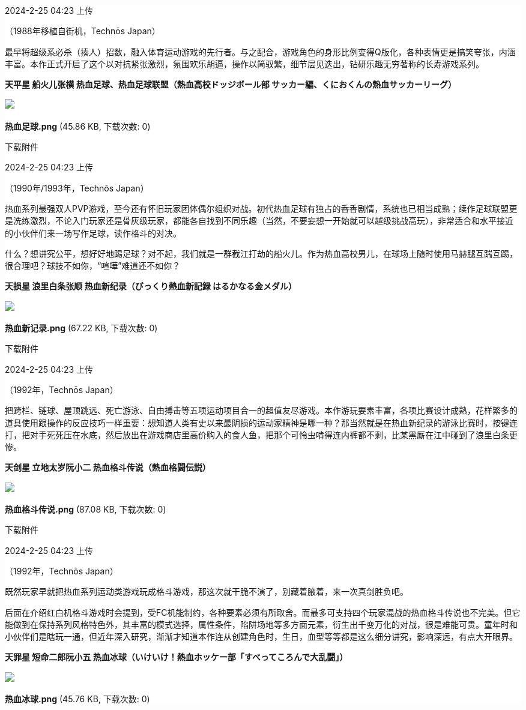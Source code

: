 2024-2-25 04:23 上传

（1988年移植自街机，Technōs Japan）

最早将超级系必杀（揍人）招数，融入体育运动游戏的先行者。与之配合，游戏角色的身形比例变得Q版化，各种表情更是搞笑夸张，内涵丰富。本作正式开启了这个以对抗紧张激烈，氛围欢乐胡逼，操作以简驭繁，细节层见迭出，钻研乐趣无穷著称的长寿游戏系列。

<strong>天平星 船火儿张横 热血足球、热血足球联盟（熱血高校ドッジボール部 サッカー編、くにおくんの熱血サッカーリーグ）</strong>

<img src="https://img.saraba1st.com/forum/202402/25/042307f63exe9kup3wepw9.png" referrerpolicy="no-referrer">

<strong>热血足球.png</strong> (45.86 KB, 下载次数: 0)

下载附件

2024-2-25 04:23 上传

（1990年/1993年，Technōs Japan）

热血系列最强双人PVP游戏，至今还有怀旧玩家团体偶尔组织对战。初代热血足球有独占的香香剧情，系统也已相当成熟；续作足球联盟更是洗练激烈，不论入门玩家还是骨灰级玩家，都能各自找到不同乐趣（当然，不要妄想一开始就可以越级挑战高玩），非常适合和水平接近的小伙伴们来一场写作足球，读作格斗的对决。

什么？想讲究公平，想好好地踢足球？对不起，我们就是一群截江打劫的船火儿。作为热血高校男儿，在球场上随时使用马赫腿互踹互踢，很合理吧？球技不如你，“喧嘩”难道还不如你？

<strong>天损星 浪里白条张顺 热血新纪录（びっくり熱血新記録 はるかなる金メダル）</strong>

<img src="https://img.saraba1st.com/forum/202402/25/042315allq3250su0dz3s3.png" referrerpolicy="no-referrer">

<strong>热血新记录.png</strong> (67.22 KB, 下载次数: 0)

下载附件

2024-2-25 04:23 上传

（1992年，Technōs Japan）

把跨栏、链球、屋顶跳远、死亡游泳、自由搏击等五项运动项目合一的超值友尽游戏。本作游玩要素丰富，各项比赛设计成熟，花样繁多的道具使用跟操作的反应技巧一样重要：想知道人类有史以来最阴损的运动家精神是哪一种？那当然就是在热血新纪录的游泳比赛时，按键连打，把对手死死压在水底，然后放出在游戏商店里高价购入的食人鱼，把那个可怜虫啃得连内裤都不剩，比某黑厮在江中碰到了浪里白条更惨。

<strong>天剑星 立地太岁阮小二 热血格斗传说（熱血格闘伝説）</strong>

<img src="https://img.saraba1st.com/forum/202402/25/042323n277dir0kw1d0pmr.png" referrerpolicy="no-referrer">

<strong>热血格斗传说.png</strong> (87.08 KB, 下载次数: 0)

下载附件

2024-2-25 04:23 上传

（1992年，Technōs Japan）

既然玩家早就把热血系列运动类游戏玩成格斗游戏，那这次就干脆不演了，别藏着腋着，来一次真剑胜负吧。

后面在介绍红白机格斗游戏时会提到，受FC机能制约，各种要素必须有所取舍。而最多可支持四个玩家混战的热血格斗传说也不完美。但它能做到在保持系列风格特色外，其丰富的模式选择，属性条件，陷阱场地等多方面元素，衍生出千变万化的对战，很是难能可贵。童年时和小伙伴们是瞎玩一通，但近年深入研究，渐渐才知道本作连从创建角色时，生日，血型等等都是这么细分讲究，影响深远，有点大开眼界。

<strong>天罪星 短命二郎阮小五 热血冰球（いけいけ！熱血ホッケー部「すべってころんで大乱闘」）</strong>

<img src="https://img.saraba1st.com/forum/202402/25/042329pjqlj2dffm8cdyb7.png" referrerpolicy="no-referrer">

<strong>热血冰球.png</strong> (45.76 KB, 下载次数: 0)

